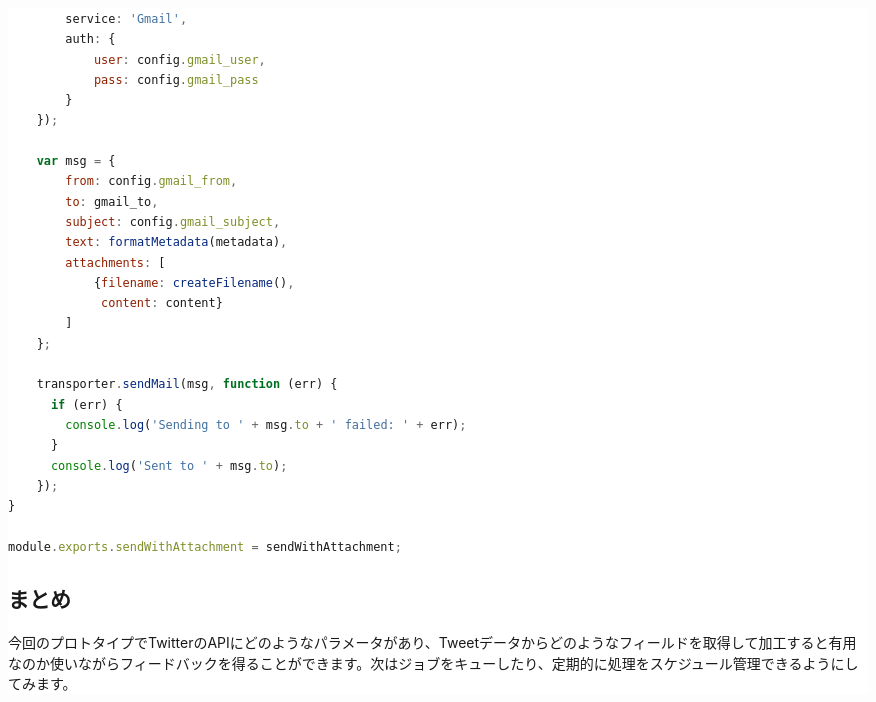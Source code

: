 ```js ~/node_apps/node-tweet/utils/gmail.js
        service: 'Gmail',
        auth: {
            user: config.gmail_user,
            pass: config.gmail_pass
        }
    });

    var msg = {
        from: config.gmail_from,
        to: gmail_to,
        subject: config.gmail_subject,
        text: formatMetadata(metadata),
        attachments: [
            {filename: createFilename(),
             content: content}
        ]
    };

    transporter.sendMail(msg, function (err) {
      if (err) {
        console.log('Sending to ' + msg.to + ' failed: ' + err);
      }
      console.log('Sent to ' + msg.to);
    });
}

module.exports.sendWithAttachment = sendWithAttachment;
```

## まとめ

今回のプロトタイプでTwitterのAPIにどのようなパラメータがあり、Tweetデータからどのようなフィールドを取得して加工すると有用なのか使いながらフィードバックを得ることができます。次はジョブをキューしたり、定期的に処理をスケジュール管理できるようにしてみます。